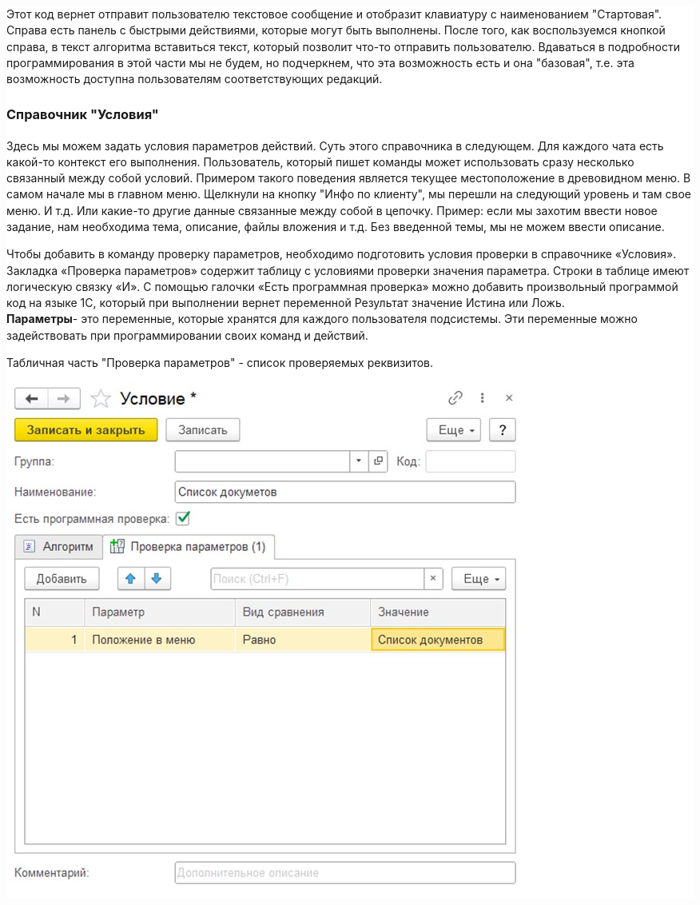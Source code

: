 Этот код вернет отправит пользователю текстовое сообщение и отобразит клавиатуру с наименованием "Стартовая". Справа есть панель с быстрыми действиями, которые могут быть выполнены. После того, как воспользуемся кнопкой справа, в текст алгоритма вставиться текст, который позволит что-то отправить пользователю. Вдаваться в подробности программирования в этой части мы не будем, но подчеркнем, что эта возможность есть и она "базовая", т.е. эта возможность доступна пользователям соответствующих редакций.  

### Справочник "Условия"

Здесь мы можем задать условия параметров действий. Суть этого справочника в следующем. Для каждого чата есть какой-то контекст его выполнения. Пользователь, который пишет команды может использовать сразу несколько связанный между собой условий. Примером такого поведения является текущее местоположение в древовидном меню. В самом начале мы в главном меню. Щелкнули на кнопку "Инфо по клиенту", мы перешли на следующий уровень и там свое меню. И т.д. Или какие-то другие данные связанные между собой в цепочку.
Пример: если мы захотим ввести новое задание, нам необходима тема, описание, файлы вложения и т.д. Без введенной темы, мы не можем ввести описание.

Чтобы добавить в команду проверку параметров, необходимо подготовить условия проверки в справочнике «Условия». Закладка «Проверка параметров» содержит таблицу с условиями проверки значения параметра. Строки в таблице имеют логическую связку «И». С помощью галочки «Есть программная проверка» можно добавить произвольный программой код на языке 1С, который при выполнении вернет переменной Результат значение Истина или Ложь.  
**Параметры**- это переменные, которые хранятся для каждого пользователя подсистемы. Эти переменные можно задействовать при программировании своих команд и действий.

Табличная часть "Проверка параметров" - список проверяемых реквизитов.

![Условие](static/04_Описание.jpg)
